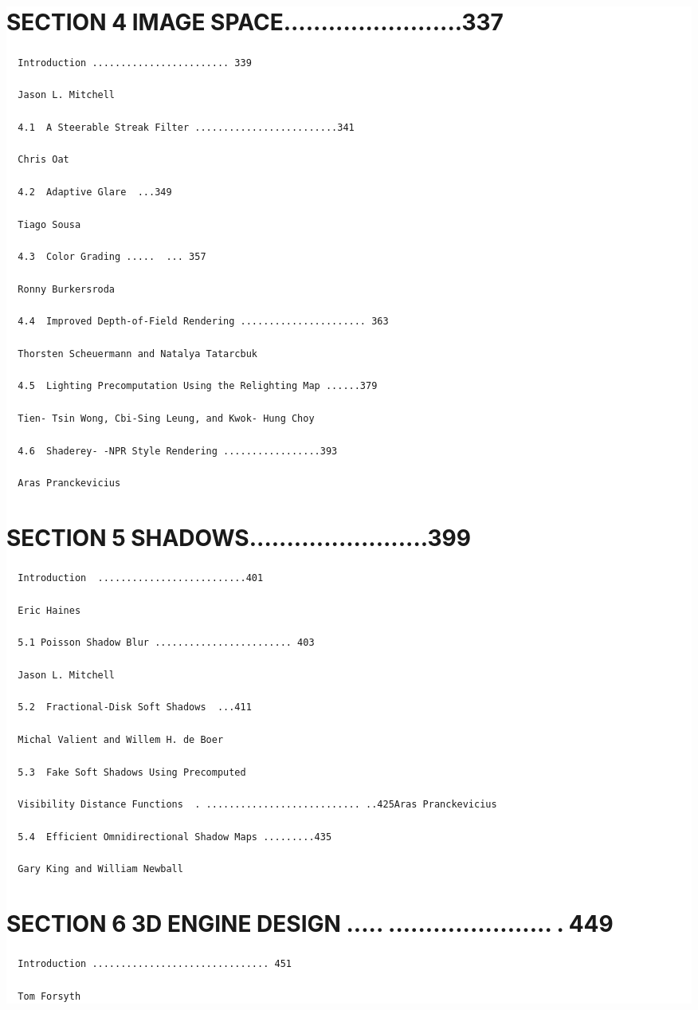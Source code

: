 # SECTION 4 IMAGE SPACE........................337

      Introduction ........................ 339
      
      Jason L. Mitchell

      4.1  A Steerable Streak Filter .........................341

      Chris Oat

      4.2  Adaptive Glare  ...349

      Tiago Sousa

      4.3  Color Grading .....  ... 357

      Ronny Burkersroda

      4.4  Improved Depth-of-Field Rendering ...................... 363

      Thorsten Scheuermann and Natalya Tatarcbuk

      4.5  Lighting Precomputation Using the Relighting Map ......379

      Tien- Tsin Wong, Cbi-Sing Leung, and Kwok- Hung Choy

      4.6  Shaderey- -NPR Style Rendering .................393

      Aras Pranckevicius

# SECTION 5 SHADOWS........................399

      Introduction  ..........................401
      
      Eric Haines
      
      5.1 Poisson Shadow Blur ........................ 403

      Jason L. Mitchell

      5.2  Fractional-Disk Soft Shadows  ...411

      Michal Valient and Willem H. de Boer

      5.3  Fake Soft Shadows Using Precomputed

      Visibility Distance Functions  . ........................... ..425Aras Pranckevicius

      5.4  Efficient Omnidirectional Shadow Maps .........435

      Gary King and William Newball

# SECTION 6 3D ENGINE DESIGN ..... ...................... . 449

      Introduction ............................... 451
      
      Tom Forsyth
